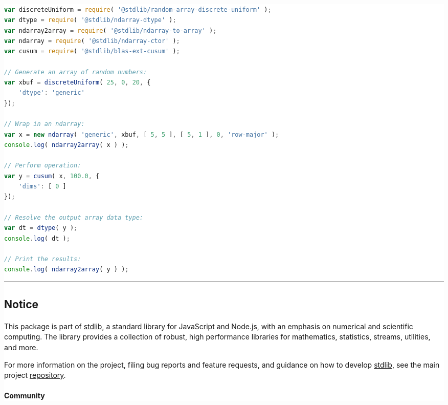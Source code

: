 
```javascript
var discreteUniform = require( '@stdlib/random-array-discrete-uniform' );
var dtype = require( '@stdlib/ndarray-dtype' );
var ndarray2array = require( '@stdlib/ndarray-to-array' );
var ndarray = require( '@stdlib/ndarray-ctor' );
var cusum = require( '@stdlib/blas-ext-cusum' );

// Generate an array of random numbers:
var xbuf = discreteUniform( 25, 0, 20, {
    'dtype': 'generic'
});

// Wrap in an ndarray:
var x = new ndarray( 'generic', xbuf, [ 5, 5 ], [ 5, 1 ], 0, 'row-major' );
console.log( ndarray2array( x ) );

// Perform operation:
var y = cusum( x, 100.0, {
    'dims': [ 0 ]
});

// Resolve the output array data type:
var dt = dtype( y );
console.log( dt );

// Print the results:
console.log( ndarray2array( y ) );
```

</section>





<section class="related">

</section>






<section class="main-repo" >

* * *

## Notice

This package is part of [stdlib][stdlib], a standard library for JavaScript and Node.js, with an emphasis on numerical and scientific computing. The library provides a collection of robust, high performance libraries for mathematics, statistics, streams, utilities, and more.

For more information on the project, filing bug reports and feature requests, and guidance on how to develop [stdlib][stdlib], see the main project [repository][stdlib].

#### Community


[npm-image]: http://img.shields.io/npm/v/@stdlib/blas-ext-cusum.svg
[npm-url]: https://npmjs.org/package/@stdlib/blas-ext-cusum
[test-image]: https://github.com/stdlib-js/blas-ext-cusum/actions/workflows/test.yml/badge.svg?branch=main
[test-url]: https://github.com/stdlib-js/blas-ext-cusum/actions/workflows/test.yml?query=branch:main
[coverage-image]: https://img.shields.io/codecov/c/github/stdlib-js/blas-ext-cusum/main.svg
[coverage-url]: https://codecov.io/github/stdlib-js/blas-ext-cusum?branch=main
[chat-image]: https://img.shields.io/gitter/room/stdlib-js/stdlib.svg
[chat-url]: https://app.gitter.im/#/room/#stdlib-js_stdlib:gitter.im
[stdlib]: https://github.com/stdlib-js/stdlib
[stdlib-authors]: https://github.com/stdlib-js/stdlib/graphs/contributors
[umd]: https://github.com/umdjs/umd
[es-module]: https://developer.mozilla.org/en-US/docs/Web/JavaScript/Guide/Modules
[deno-url]: https://github.com/stdlib-js/blas-ext-cusum/tree/deno
[deno-readme]: https://github.com/stdlib-js/blas-ext-cusum/blob/deno/README.md
[umd-url]: https://github.com/stdlib-js/blas-ext-cusum/tree/umd
[umd-readme]: https://github.com/stdlib-js/blas-ext-cusum/blob/umd/README.md
[esm-url]: https://github.com/stdlib-js/blas-ext-cusum/tree/esm
[esm-readme]: https://github.com/stdlib-js/blas-ext-cusum/blob/esm/README.md
[branches-url]: https://github.com/stdlib-js/blas-ext-cusum/blob/main/branches.md
[stdlib-license]: https://raw.githubusercontent.com/stdlib-js/blas-ext-cusum/main/LICENSE
[@stdlib/ndarray/ctor]: https://github.com/stdlib-js/ndarray-ctor
[@stdlib/ndarray/dtypes]: https://github.com/stdlib-js/ndarray-dtypes
[@stdlib/ndarray/promotion-rules]: https://github.com/stdlib-js/ndarray-promotion-rules
[@stdlib/ndarray/output-dtype-policies]: https://github.com/stdlib-js/ndarray-output-dtype-policies
[@stdlib/ndarray/base/broadcast-shapes]: https://github.com/stdlib-js/ndarray-base-broadcast-shapes